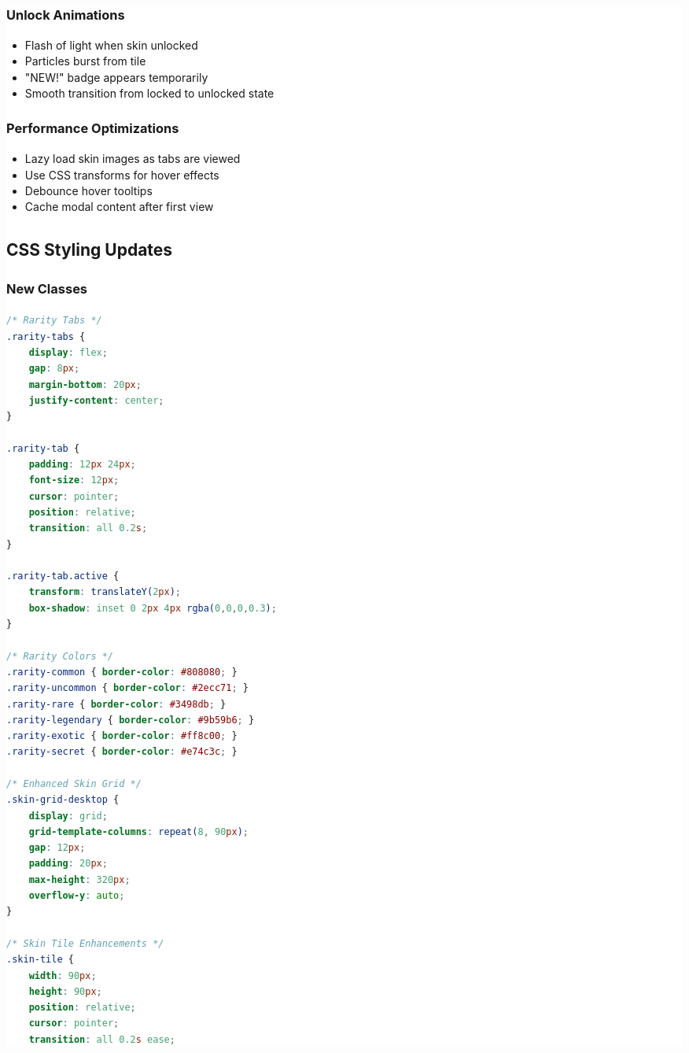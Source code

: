 ### Unlock Animations
- Flash of light when skin unlocked
- Particles burst from tile
- "NEW!" badge appears temporarily
- Smooth transition from locked to unlocked state

### Performance Optimizations
- Lazy load skin images as tabs are viewed
- Use CSS transforms for hover effects
- Debounce hover tooltips
- Cache modal content after first view

## CSS Styling Updates

### New Classes
```css
/* Rarity Tabs */
.rarity-tabs {
    display: flex;
    gap: 8px;
    margin-bottom: 20px;
    justify-content: center;
}

.rarity-tab {
    padding: 12px 24px;
    font-size: 12px;
    cursor: pointer;
    position: relative;
    transition: all 0.2s;
}

.rarity-tab.active {
    transform: translateY(2px);
    box-shadow: inset 0 2px 4px rgba(0,0,0,0.3);
}

/* Rarity Colors */
.rarity-common { border-color: #808080; }
.rarity-uncommon { border-color: #2ecc71; }
.rarity-rare { border-color: #3498db; }
.rarity-legendary { border-color: #9b59b6; }
.rarity-exotic { border-color: #ff8c00; }
.rarity-secret { border-color: #e74c3c; }

/* Enhanced Skin Grid */
.skin-grid-desktop {
    display: grid;
    grid-template-columns: repeat(8, 90px);
    gap: 12px;
    padding: 20px;
    max-height: 320px;
    overflow-y: auto;
}

/* Skin Tile Enhancements */
.skin-tile {
    width: 90px;
    height: 90px;
    position: relative;
    cursor: pointer;
    transition: all 0.2s ease;
```